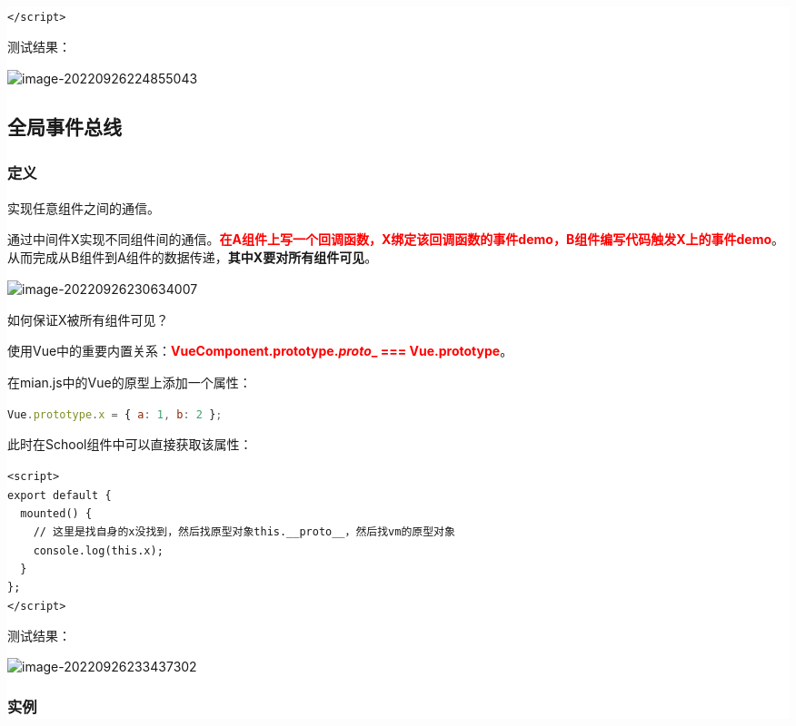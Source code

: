 ```vue
</script>
```



测试结果：

![image-20220926224855043](../../../md-photo/image-20220926224855043.png)





## 全局事件总线

### 定义

实现任意组件之间的通信。

通过中间件X实现不同组件间的通信。**<font color='red'>在A组件上写一个回调函数，X绑定该回调函数的事件demo，B组件编写代码触发X上的事件demo</font>**。从而完成从B组件到A组件的数据传递，**其中X要对所有组件可见**。

![image-20220926230634007](../../../md-photo/image-20220926230634007.png)



如何保证X被所有组件可见？

使用Vue中的重要内置关系：**<font color='red'>VueComponent.prototype._proto__ === Vue.prototype</font>**。

在mian.js中的Vue的原型上添加一个属性：

```javascript
Vue.prototype.x = { a: 1, b: 2 };
```



此时在School组件中可以直接获取该属性：

```vue
<script>
export default {
  mounted() {
    // 这里是找自身的x没找到，然后找原型对象this.__proto__，然后找vm的原型对象
    console.log(this.x);
  }
};
</script>
```



测试结果：

![image-20220926233437302](../../../md-photo/image-20220926233437302.png)



### 实例
